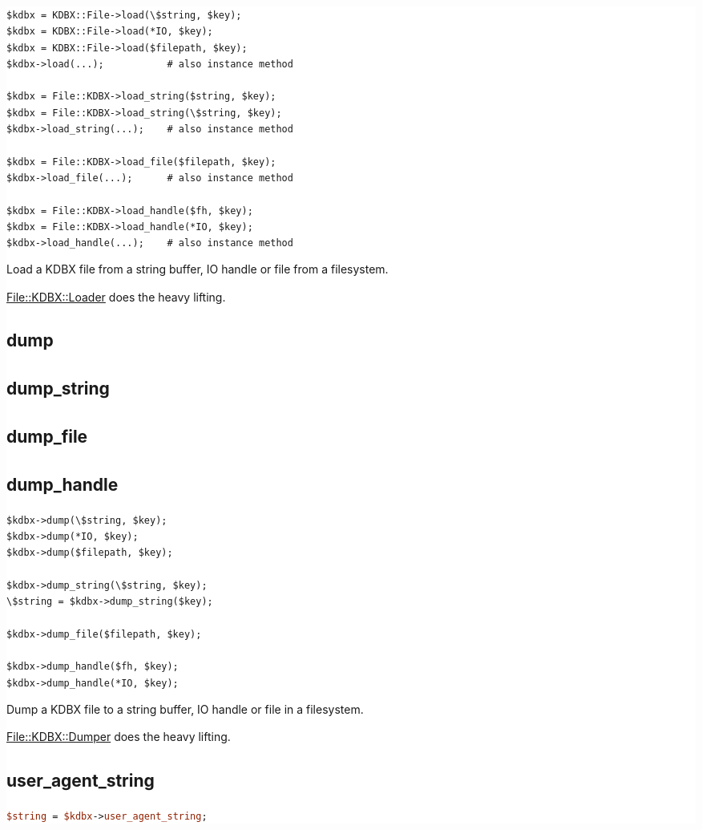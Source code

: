 ```
$kdbx = KDBX::File->load(\$string, $key);
$kdbx = KDBX::File->load(*IO, $key);
$kdbx = KDBX::File->load($filepath, $key);
$kdbx->load(...);           # also instance method

$kdbx = File::KDBX->load_string($string, $key);
$kdbx = File::KDBX->load_string(\$string, $key);
$kdbx->load_string(...);    # also instance method

$kdbx = File::KDBX->load_file($filepath, $key);
$kdbx->load_file(...);      # also instance method

$kdbx = File::KDBX->load_handle($fh, $key);
$kdbx = File::KDBX->load_handle(*IO, $key);
$kdbx->load_handle(...);    # also instance method
```

Load a KDBX file from a string buffer, IO handle or file from a filesystem.

[File::KDBX::Loader](https://metacpan.org/pod/File%3A%3AKDBX%3A%3ALoader) does the heavy lifting.

## dump

## dump\_string

## dump\_file

## dump\_handle

```
$kdbx->dump(\$string, $key);
$kdbx->dump(*IO, $key);
$kdbx->dump($filepath, $key);

$kdbx->dump_string(\$string, $key);
\$string = $kdbx->dump_string($key);

$kdbx->dump_file($filepath, $key);

$kdbx->dump_handle($fh, $key);
$kdbx->dump_handle(*IO, $key);
```

Dump a KDBX file to a string buffer, IO handle or file in a filesystem.

[File::KDBX::Dumper](https://metacpan.org/pod/File%3A%3AKDBX%3A%3ADumper) does the heavy lifting.

## user\_agent\_string

```perl
$string = $kdbx->user_agent_string;
```
